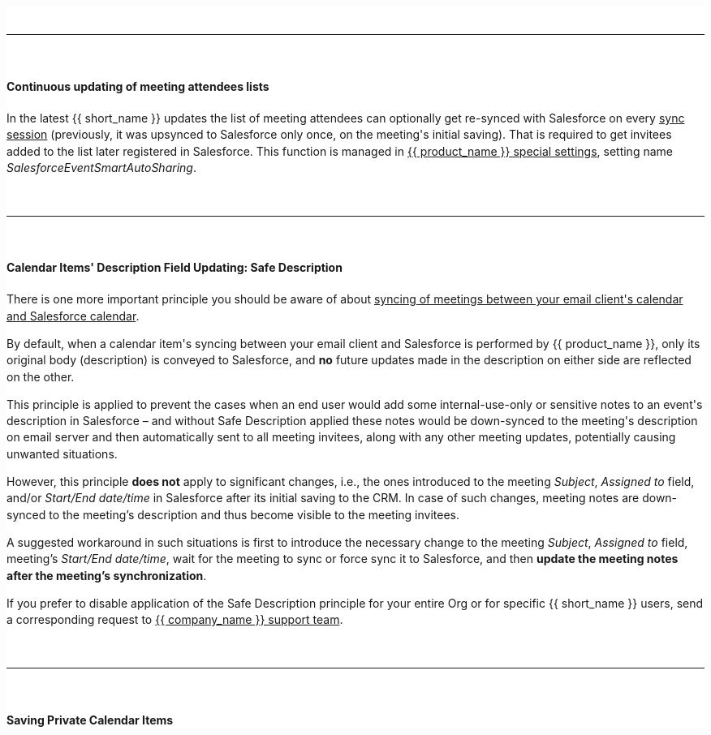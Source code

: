 &nbsp;

* * *

&nbsp;

#### Continuous updating of meeting attendees lists

In the latest {{ short_name }} updates the list of meeting attendees can optionally get re-synced with Salesforce on every [sync session](../Synchronization-Engine-An-Overview/) (previously, it was upsynced to Salesforce only once, on the meeting's initial saving). That is required to get invitees added to the list later registered in Salesforce. This function is managed in [{{ product_name }} special settings](../Special-Admin-Panel-Settings/#extra_configuration_settings), setting name *SalesforceEventSmartAutoSharing*.

&nbsp;

* * *

&nbsp;

#### Calendar Items' Description Field Updating: Safe Description

There is one more important principle you should be aware of about [syncing of meetings between your email client's calendar and Salesforce calendar](../Synchronization-Engine-An-Overview/).

By default, when a calendar item's syncing between your email client and Salesforce is performed by {{ product_name }}, only its original body (description) is conveyed to Salesforce, and **no** future updates made in the description on either side are reflected on the other.

This principle is applied to prevent the cases when an end user would add some internal-use-only or sensitive notes to an event's description in Salesforce – and without Safe Description applied these notes would be down-synced to the meeting's description on email server and then automatically sent to all meeting invitees, along with any other meeting updates, potentially causing unwanted situations.

However, this principle **does not** apply to significant changes, i.e., the ones introduced to the meeting *Subject*, *Assigned to* field, and/or *Start/End date/time* in Salesforce after its initial saving to the CRM. In case of such changes, meeting notes are down-synced to the meeting’s description and thus become visible to the meeting invitees.   

A suggested workaround in such situations is first to introduce the necessary change to the meeting *Subject*, *Assigned to* field, meeting’s *Start/End date/time*, wait for the meeting to sync or force sync it to Salesforce, and then **update the meeting notes after the meeting’s synchronization**. 


If you prefer to disable application of the Safe Description principle for your entire Org or for specific {{ short_name }} users, send a corresponding request to [{{ company_name }} support team](mailto:support@revenuegrid.com).

&nbsp;

* * *

&nbsp;

#### Saving Private Calendar Items
